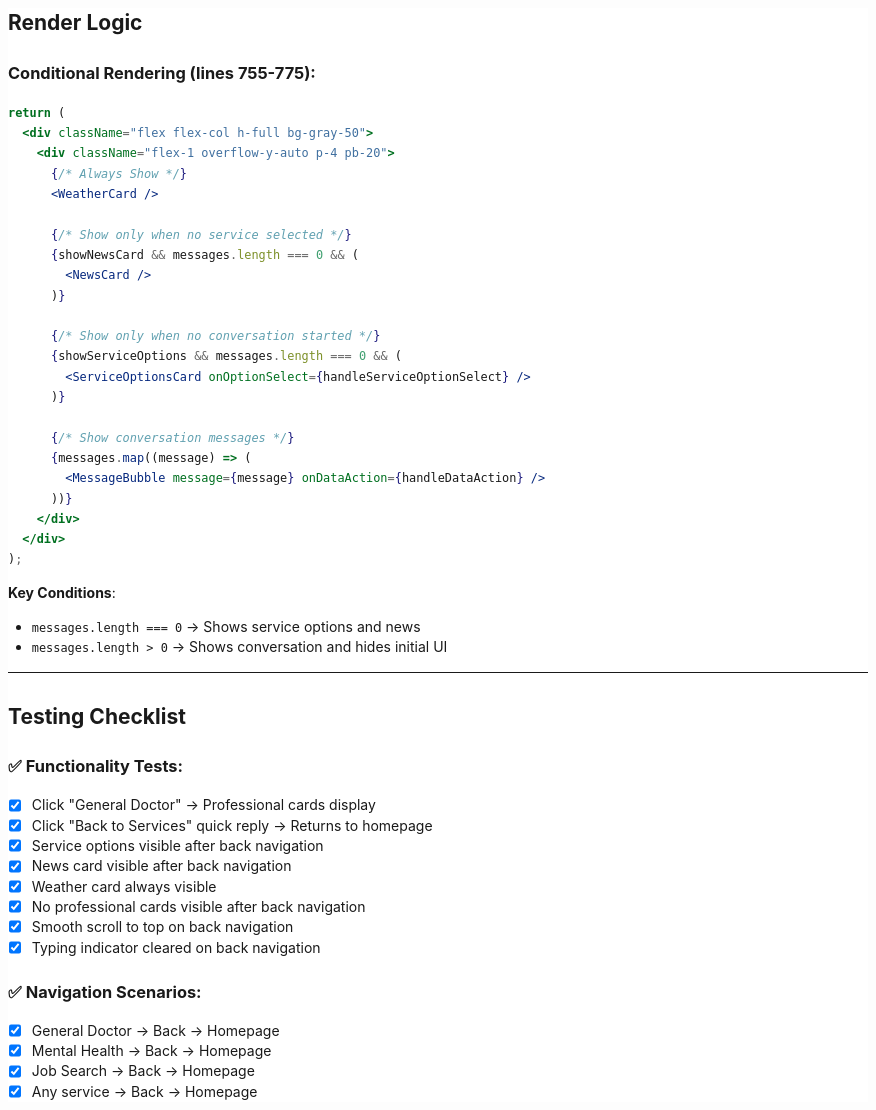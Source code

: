 
## Render Logic

### Conditional Rendering (lines 755-775):
```jsx
return (
  <div className="flex flex-col h-full bg-gray-50">
    <div className="flex-1 overflow-y-auto p-4 pb-20">
      {/* Always Show */}
      <WeatherCard />
      
      {/* Show only when no service selected */}
      {showNewsCard && messages.length === 0 && (
        <NewsCard />
      )}
      
      {/* Show only when no conversation started */}
      {showServiceOptions && messages.length === 0 && (
        <ServiceOptionsCard onOptionSelect={handleServiceOptionSelect} />
      )}
      
      {/* Show conversation messages */}
      {messages.map((message) => (
        <MessageBubble message={message} onDataAction={handleDataAction} />
      ))}
    </div>
  </div>
);
```

**Key Conditions**:
- `messages.length === 0` → Shows service options and news
- `messages.length > 0` → Shows conversation and hides initial UI

---

## Testing Checklist

### ✅ Functionality Tests:
- [x] Click "General Doctor" → Professional cards display
- [x] Click "Back to Services" quick reply → Returns to homepage
- [x] Service options visible after back navigation
- [x] News card visible after back navigation
- [x] Weather card always visible
- [x] No professional cards visible after back navigation
- [x] Smooth scroll to top on back navigation
- [x] Typing indicator cleared on back navigation

### ✅ Navigation Scenarios:
- [x] General Doctor → Back → Homepage
- [x] Mental Health → Back → Homepage
- [x] Job Search → Back → Homepage
- [x] Any service → Back → Homepage
